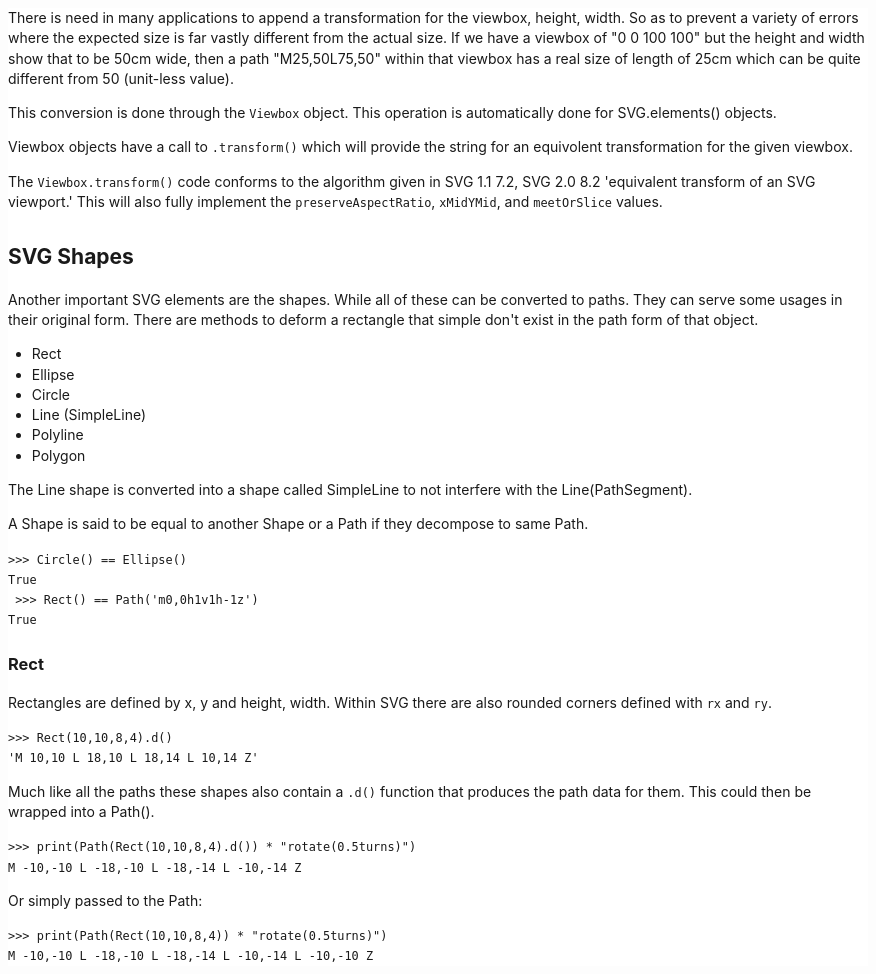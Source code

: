 There is need in many applications to append a transformation for the viewbox, height, width. So as to prevent a variety of errors where the expected size is far vastly different from the actual size. If we have a viewbox of "0 0 100 100" but the height and width show that to be 50cm wide, then a path "M25,50L75,50" within that viewbox has a real size of length of 25cm which can be quite different from 50 (unit-less value).

This conversion is done through the `Viewbox` object. This operation is automatically done for SVG.elements() objects.

Viewbox objects have a call to `.transform()` which will provide the string for an equivolent transformation for the given viewbox.

The `Viewbox.transform()` code conforms to the algorithm given in SVG 1.1 7.2, SVG 2.0 8.2 'equivalent transform of an SVG viewport.' This will also fully implement the `preserveAspectRatio`, `xMidYMid`, and `meetOrSlice` values.

## SVG Shapes

Another important SVG elements are the shapes. While all of these can be converted to paths. They can serve some usages in their original form. There are methods to deform a rectangle that simple don't exist in the path form of that object.
* Rect
* Ellipse
* Circle
* Line (SimpleLine)
* Polyline
* Polygon

The Line shape is converted into a shape called SimpleLine to not interfere with the Line(PathSegment).

A Shape is said to be equal to another Shape or a Path if they decompose to same Path.

    >>> Circle() == Ellipse()
    True
     >>> Rect() == Path('m0,0h1v1h-1z')
    True

### Rect

Rectangles are defined by x, y and height, width. Within SVG there are also rounded corners defined with `rx` and `ry`. 

    >>> Rect(10,10,8,4).d()
    'M 10,10 L 18,10 L 18,14 L 10,14 Z'

Much like all the paths these shapes also contain a `.d()` function that produces the path data for them. This could then be wrapped into a Path().

    >>> print(Path(Rect(10,10,8,4).d()) * "rotate(0.5turns)")
    M -10,-10 L -18,-10 L -18,-14 L -10,-14 Z
    
Or simply passed to the Path:

    >>> print(Path(Rect(10,10,8,4)) * "rotate(0.5turns)")
    M -10,-10 L -18,-10 L -18,-14 L -10,-14 L -10,-10 Z
